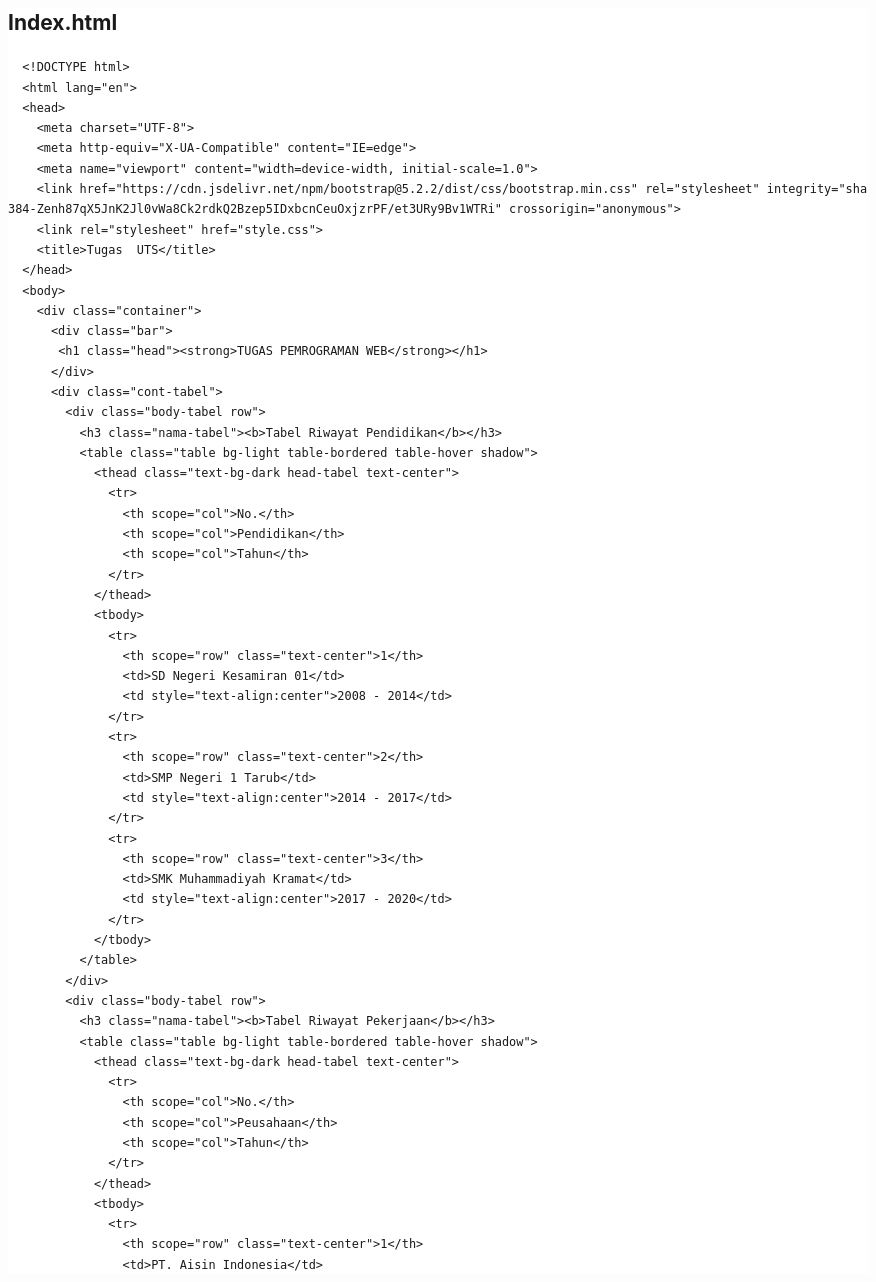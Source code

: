 ## Index.html

      <!DOCTYPE html>
      <html lang="en">
      <head>
        <meta charset="UTF-8">
        <meta http-equiv="X-UA-Compatible" content="IE=edge">
        <meta name="viewport" content="width=device-width, initial-scale=1.0">
        <link href="https://cdn.jsdelivr.net/npm/bootstrap@5.2.2/dist/css/bootstrap.min.css" rel="stylesheet" integrity="sha384-Zenh87qX5JnK2Jl0vWa8Ck2rdkQ2Bzep5IDxbcnCeuOxjzrPF/et3URy9Bv1WTRi" crossorigin="anonymous">
        <link rel="stylesheet" href="style.css">
        <title>Tugas  UTS</title>
      </head>
      <body>
        <div class="container">
          <div class="bar">
           <h1 class="head"><strong>TUGAS PEMROGRAMAN WEB</strong></h1>
          </div>
          <div class="cont-tabel">
            <div class="body-tabel row">
              <h3 class="nama-tabel"><b>Tabel Riwayat Pendidikan</b></h3>
              <table class="table bg-light table-bordered table-hover shadow">
                <thead class="text-bg-dark head-tabel text-center">
                  <tr>
                    <th scope="col">No.</th>
                    <th scope="col">Pendidikan</th>
                    <th scope="col">Tahun</th>
                  </tr>
                </thead>
                <tbody>
                  <tr>
                    <th scope="row" class="text-center">1</th>
                    <td>SD Negeri Kesamiran 01</td>
                    <td style="text-align:center">2008 - 2014</td>
                  </tr>
                  <tr>
                    <th scope="row" class="text-center">2</th>
                    <td>SMP Negeri 1 Tarub</td>
                    <td style="text-align:center">2014 - 2017</td>
                  </tr>
                  <tr>
                    <th scope="row" class="text-center">3</th>
                    <td>SMK Muhammadiyah Kramat</td>
                    <td style="text-align:center">2017 - 2020</td>
                  </tr>
                </tbody>
              </table>
            </div>
            <div class="body-tabel row">
              <h3 class="nama-tabel"><b>Tabel Riwayat Pekerjaan</b></h3>
              <table class="table bg-light table-bordered table-hover shadow">
                <thead class="text-bg-dark head-tabel text-center">
                  <tr>
                    <th scope="col">No.</th>
                    <th scope="col">Peusahaan</th>
                    <th scope="col">Tahun</th>
                  </tr>
                </thead>
                <tbody>
                  <tr>
                    <th scope="row" class="text-center">1</th>
                    <td>PT. Aisin Indonesia</td>
